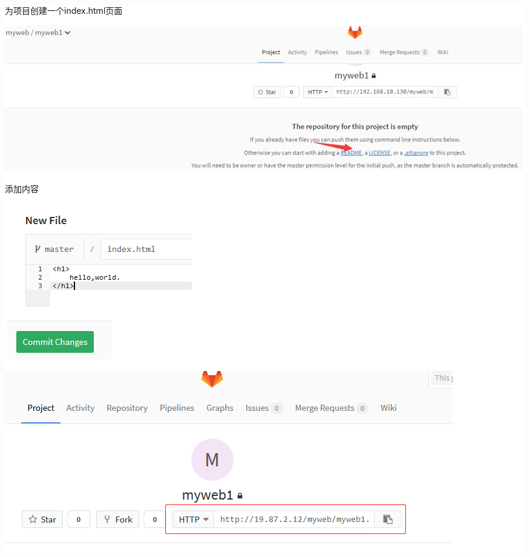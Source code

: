 为项目创建一个index.html页面

![img](Gitlab%E5%AE%89%E8%A3%85%E9%85%8D%E7%BD%AEi.assets/dec6f80d-d860-402e-862f-0f9f6ec21e54.jpg)

添加内容

![img](Gitlab%E5%AE%89%E8%A3%85%E9%85%8D%E7%BD%AEi.assets/4c61e0d4-3880-4fbd-968d-3f0e96ea1956.png)

![img](Gitlab%E5%AE%89%E8%A3%85%E9%85%8D%E7%BD%AEi.assets/1fb00d67-845f-417c-ab30-7dace61a2a27.png)

![img](Gitlab%E5%AE%89%E8%A3%85%E9%85%8D%E7%BD%AEi.assets/e736e6ef-6188-419b-9d99-66762f02024d.png)
